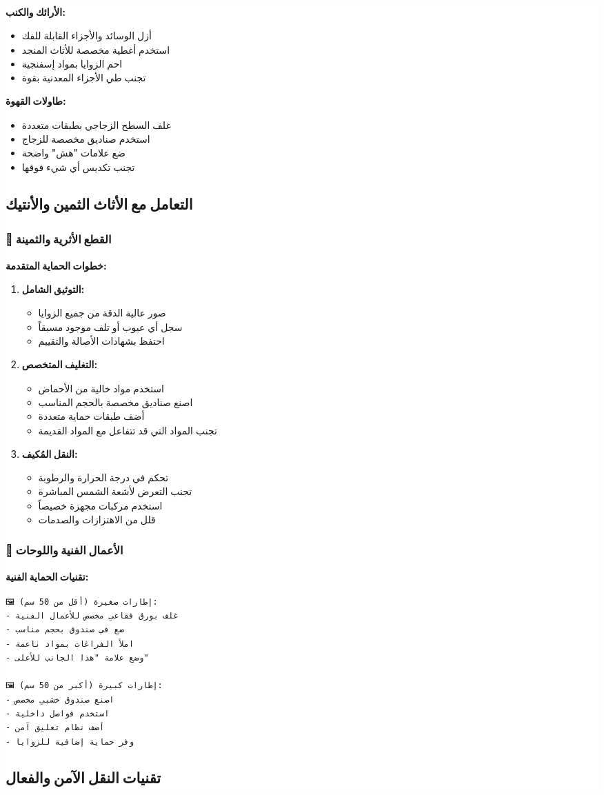**الأرائك والكنب:**
- أزل الوسائد والأجزاء القابلة للفك
- استخدم أغطية مخصصة للأثاث المنجد
- احم الزوايا بمواد إسفنجية
- تجنب طي الأجزاء المعدنية بقوة

**طاولات القهوة:**
- غلف السطح الزجاجي بطبقات متعددة
- استخدم صناديق مخصصة للزجاج
- ضع علامات "هش" واضحة
- تجنب تكديس أي شيء فوقها

## التعامل مع الأثاث الثمين والأنتيك

### 💎 **القطع الأثرية والثمينة**

**خطوات الحماية المتقدمة:**
1. **التوثيق الشامل:**
   - صور عالية الدقة من جميع الزوايا
   - سجل أي عيوب أو تلف موجود مسبقاً
   - احتفظ بشهادات الأصالة والتقييم

2. **التغليف المتخصص:**
   - استخدم مواد خالية من الأحماض
   - اصنع صناديق مخصصة بالحجم المناسب
   - أضف طبقات حماية متعددة
   - تجنب المواد التي قد تتفاعل مع المواد القديمة

3. **النقل المُكيف:**
   - تحكم في درجة الحرارة والرطوبة
   - تجنب التعرض لأشعة الشمس المباشرة
   - استخدم مركبات مجهزة خصيصاً
   - قلل من الاهتزازات والصدمات

### 🎨 **الأعمال الفنية واللوحات**

**تقنيات الحماية الفنية:**
```
🖼️ إطارات صغيرة (أقل من 50 سم):
- غلف بورق فقاعي مخصص للأعمال الفنية
- ضع في صندوق بحجم مناسب
- املأ الفراغات بمواد ناعمة
- وضع علامة "هذا الجانب للأعلى"

🖼️ إطارات كبيرة (أكبر من 50 سم):
- اصنع صندوق خشبي مخصص
- استخدم فواصل داخلية
- أضف نظام تعليق آمن
- وفر حماية إضافية للزوايا
```

## تقنيات النقل الآمن والفعال
